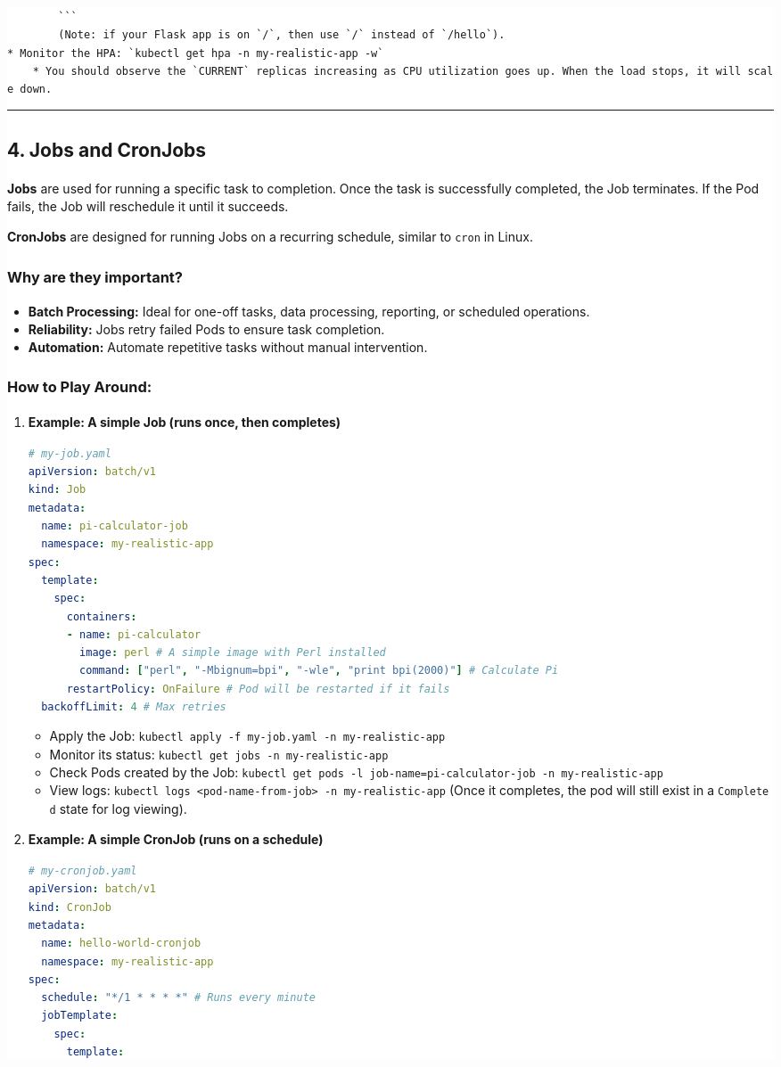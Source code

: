             ```
            (Note: if your Flask app is on `/`, then use `/` instead of `/hello`).
    * Monitor the HPA: `kubectl get hpa -n my-realistic-app -w`
        * You should observe the `CURRENT` replicas increasing as CPU utilization goes up. When the load stops, it will scale down.

---

## 4. Jobs and CronJobs

**Jobs** are used for running a specific task to completion. Once the task is successfully completed, the Job terminates. If the Pod fails, the Job will reschedule it until it succeeds.

**CronJobs** are designed for running Jobs on a recurring schedule, similar to `cron` in Linux.

### Why are they important?

* **Batch Processing:** Ideal for one-off tasks, data processing, reporting, or scheduled operations.
* **Reliability:** Jobs retry failed Pods to ensure task completion.
* **Automation:** Automate repetitive tasks without manual intervention.

### How to Play Around:

1.  **Example: A simple Job (runs once, then completes)**
    ```yaml
    # my-job.yaml
    apiVersion: batch/v1
    kind: Job
    metadata:
      name: pi-calculator-job
      namespace: my-realistic-app
    spec:
      template:
        spec:
          containers:
          - name: pi-calculator
            image: perl # A simple image with Perl installed
            command: ["perl", "-Mbignum=bpi", "-wle", "print bpi(2000)"] # Calculate Pi
          restartPolicy: OnFailure # Pod will be restarted if it fails
      backoffLimit: 4 # Max retries
    ```
    * Apply the Job: `kubectl apply -f my-job.yaml -n my-realistic-app`
    * Monitor its status: `kubectl get jobs -n my-realistic-app`
    * Check Pods created by the Job: `kubectl get pods -l job-name=pi-calculator-job -n my-realistic-app`
    * View logs: `kubectl logs <pod-name-from-job> -n my-realistic-app` (Once it completes, the pod will still exist in a `Completed` state for log viewing).

2.  **Example: A simple CronJob (runs on a schedule)**
    ```yaml
    # my-cronjob.yaml
    apiVersion: batch/v1
    kind: CronJob
    metadata:
      name: hello-world-cronjob
      namespace: my-realistic-app
    spec:
      schedule: "*/1 * * * *" # Runs every minute
      jobTemplate:
        spec:
          template: